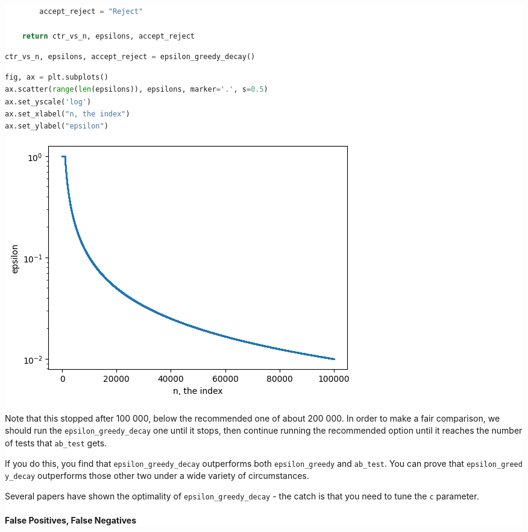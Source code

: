 ```python
        accept_reject = "Reject"
        
    return ctr_vs_n, epsilons, accept_reject
```

```python
ctr_vs_n, epsilons, accept_reject = epsilon_greedy_decay()
```

```python
fig, ax = plt.subplots()
ax.scatter(range(len(epsilons)), epsilons, marker='.', s=0.5)
ax.set_yscale('log')
ax.set_xlabel("n, the index")
ax.set_ylabel("epsilon")
```
    
![png](experimentation-ch3-output_31_1.png)
    

Note that this stopped after 100 000, below the recommended one of about 200 000. In order to make a fair comparison, we should run the `epsilon_greedy_decay` one until it stops, then continue running the recommended option until it reaches the number of tests that `ab_test` gets.

If you do this, you find that `epsilon_greedy_decay` outperforms both `epsilon_greedy` and `ab_test`. You can prove that `epsilon_greedy_decay` outperforms those other two under a wide variety of circumstances.

Several papers have shown the optimality of `epsilon_greedy_decay` - the catch is that you need to tune the `c` parameter.

#### False Positives, False Negatives
